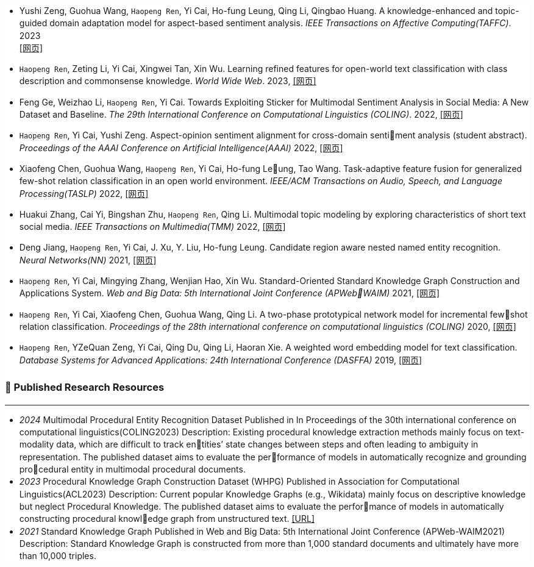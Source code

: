 - Yushi Zeng, Guohua Wang, `Haopeng Ren`, Yi Cai, Ho-fung Leung, Qing Li, Qingbao Huang. A knowledge-enhanced and topic-guided domain adaptation model for aspect-based sentiment analysis. *IEEE Transactions on Affective Computing(TAFFC)*. 2023  
[[网页]](https://doi.org/10.1109/TAFFC.2023.3292213) 

-  `Haopeng Ren`, Zeting Li, Yi Cai, Xingwei Tan, Xin Wu. Learning refined features for open-world text classification with class description and commonsense knowledge. *World Wide Web*. 2023,
[[网页]](https://doi.org/10.1007/s11280-022-01102-6) 

- Feng Ge, Weizhao Li, `Haopeng Ren`, Yi Cai. Towards Exploiting Sticker for Multimodal Sentiment Analysis in Social Media: A New Dataset and Baseline. * The 29th International Conference on Computational Linguistics (COLING)*. 2022,
[[网页]](https://aclanthology.org/2022.coling-1.591) 

- `Haopeng Ren`, Yi Cai, Yushi Zeng. Aspect-opinion sentiment alignment for cross-domain sentiment analysis (student abstract). *Proceedings of the AAAI Conference on Artificial Intelligence(AAAI)* 2022, [[网页]](https://doi.org/10.1609/aaai.v36i11.21653) 

- Xiaofeng Chen, Guohua Wang, `Haopeng Ren`, Yi Cai, Ho-fung Leung, Tao Wang. Task-adaptive feature fusion for generalized few-shot relation classification in an open world environment. *IEEE/ACM Transactions on Audio, Speech, and Language Processing(TASLP)* 2022,
[[网页]](https://doi.org/10.1109/TASLP.2022.3153254)

- Huakui Zhang, Cai Yi, Bingshan Zhu, `Haopeng Ren`, Qing Li. Multimodal topic modeling by exploring characteristics of short text social media. *IEEE Transactions on Multimedia(TMM)* 2022,
[[网页]](https://doi.org/10.1109/TMM.2022.3147064)


- Deng Jiang, `Haopeng Ren`, Yi Cai, J. Xu, Y. Liu, Ho-fung Leung. Candidate region aware nested named entity recognition.  *Neural Networks(NN)* 2021,
[[网页]](https://doi.org/10.1016/j.neunet.2021.02.019)


- `Haopeng Ren`, Yi Cai, Mingying Zhang, Wenjian Hao, Xin Wu. Standard-Oriented Standard Knowledge Graph Construction and Applications System. *Web and Big Data: 5th International Joint Conference (APWebWAIM)* 2021,
[[网页]](https://doi.org/10.1007/978-3-030-85899-5\_36)


-  `Haopeng Ren`, Yi Cai, Xiaofeng Chen, Guohua Wang, Qing Li. A two-phase prototypical network model for incremental fewshot relation classification. *Proceedings of the 28th international conference on computational linguistics (COLING)* 2020,
[[网页]](https://aclanthology.org/2020.coling-main.142)

- `Haopeng Ren`, YZeQuan Zeng, Yi Cai, Qing Du, Qing Li, Haoran Xie. A weighted word embedding model for text classification.  *Database Systems for Advanced Applications: 24th International Conference (DASFFA)* 2019,
[[网页]](https://doi.org/10.1016/j.compenvurbsys.2022.101819)

### 💬 Published Research Resources
---
- *2024* Multimodal Procedural Entity Recognition Dataset
Published in In Proceedings of the 30th international conference on computational linguistics(COLING2023)
Description: Existing procedural knowledge extraction methods mainly focus on text-modality data, which are difficult to track entities’ state changes between steps and often leading to ambiguity in representation. The published dataset aims to evaluate the performance of models in automatically recognize and grounding procedural entity in multimodal procedural documents.
- *2023* Procedural Knowledge Graph Construction Dataset (WHPG)
Published in Association for Computational Linguistics(ACL2023)
Description: Current popular Knowledge Graphs (e.g., Wikidata) mainly focus on descriptive knowledge but neglect Procedural Knowledge. The published dataset aims to evaluate the performance of models in automatically constructing procedural knowledge graph from unstructured text.
[[URL]](https://github.com/betterAndTogether/WHPG)
- *2021* Standard Knowledge Graph
Published in Web and Big Data: 5th International Joint Conference (APWeb-WAIM2021)
Description: Standard Knowledge Graph is constructed from more than 1,000 standard documents and ultimately have more than 10,000 triples.